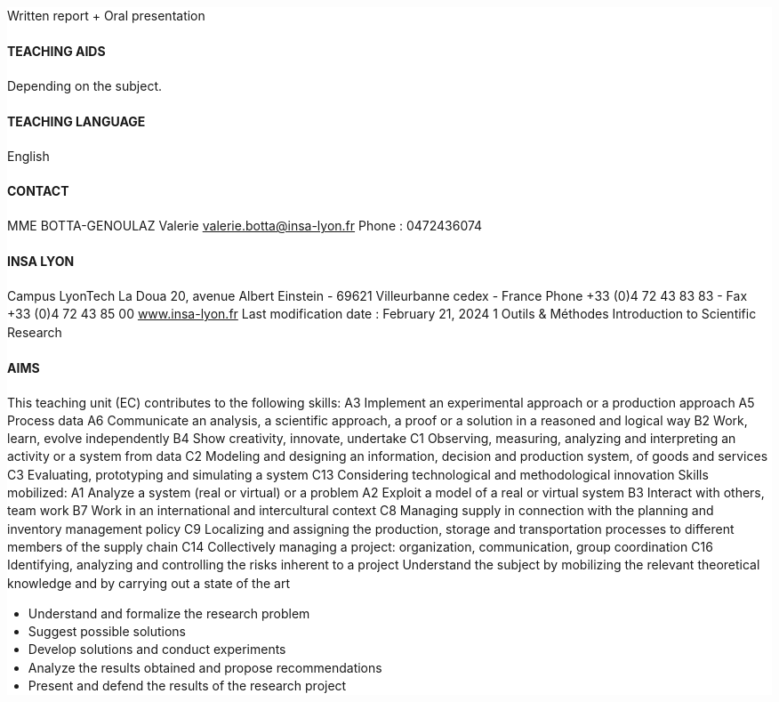 Written report + Oral presentation

#### TEACHING AIDS

Depending on the subject.

#### TEACHING LANGUAGE

English

#### CONTACT

MME BOTTA-GENOULAZ
Valerie
valerie.botta@insa-lyon.fr
Phone : 0472436074

#### INSA LYON

Campus LyonTech La Doua
20, avenue Albert Einstein - 69621 Villeurbanne cedex - France
Phone +33 (0)4 72 43 83 83 - Fax +33 (0)4 72 43 85 00
www.insa-lyon.fr
Last modification date : February 21, 2024
1
Outils & Méthodes
Introduction to Scientific Research

#### AIMS

This teaching unit (EC) contributes to the following skills:
A3 Implement an experimental approach or a production approach
A5 Process data
A6 Communicate an analysis, a scientific approach, a proof or a solution in a reasoned and
logical way
B2 Work, learn, evolve independently
B4 Show creativity, innovate, undertake
C1 Observing, measuring, analyzing and interpreting an activity or a system from data
C2 Modeling and designing an information, decision and production system, of goods and
services
C3 Evaluating, prototyping and simulating a system
C13 Considering technological and methodological innovation
Skills mobilized:
A1 Analyze a system (real or virtual) or a problem
A2 Exploit a model of a real or virtual system
B3 Interact with others, team work
B7 Work in an international and intercultural context
C8 Managing supply in connection with the planning and inventory management policy
C9 Localizing and assigning the production, storage and transportation processes to different
members of the supply chain
C14 Collectively managing a project: organization, communication, group coordination
C16 Identifying, analyzing and controlling the risks inherent to a project
Understand the subject by mobilizing the relevant theoretical knowledge and by carrying out a
state of the art
- Understand and formalize the research problem
- Suggest possible solutions
- Develop solutions and conduct experiments
- Analyze the results obtained and propose recommendations
- Present and defend the results of the research project
